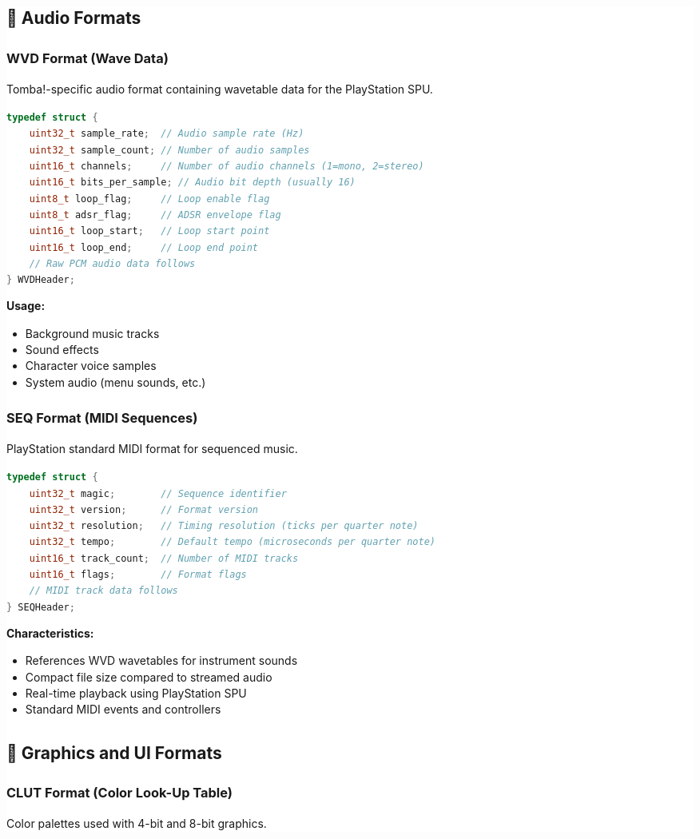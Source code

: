 ## 🎵 Audio Formats

### WVD Format (Wave Data)

Tomba!-specific audio format containing wavetable data for the PlayStation SPU.

```c
typedef struct {
    uint32_t sample_rate;  // Audio sample rate (Hz)
    uint32_t sample_count; // Number of audio samples
    uint16_t channels;     // Number of audio channels (1=mono, 2=stereo)
    uint16_t bits_per_sample; // Audio bit depth (usually 16)
    uint8_t loop_flag;     // Loop enable flag
    uint8_t adsr_flag;     // ADSR envelope flag
    uint16_t loop_start;   // Loop start point
    uint16_t loop_end;     // Loop end point
    // Raw PCM audio data follows
} WVDHeader;
```

**Usage:**
- Background music tracks
- Sound effects
- Character voice samples
- System audio (menu sounds, etc.)

### SEQ Format (MIDI Sequences)

PlayStation standard MIDI format for sequenced music.

```c
typedef struct {
    uint32_t magic;        // Sequence identifier
    uint32_t version;      // Format version
    uint32_t resolution;   // Timing resolution (ticks per quarter note)
    uint32_t tempo;        // Default tempo (microseconds per quarter note)
    uint16_t track_count;  // Number of MIDI tracks
    uint16_t flags;        // Format flags
    // MIDI track data follows
} SEQHeader;
```

**Characteristics:**
- References WVD wavetables for instrument sounds
- Compact file size compared to streamed audio
- Real-time playback using PlayStation SPU
- Standard MIDI events and controllers

## 🎨 Graphics and UI Formats

### CLUT Format (Color Look-Up Table)

Color palettes used with 4-bit and 8-bit graphics.
